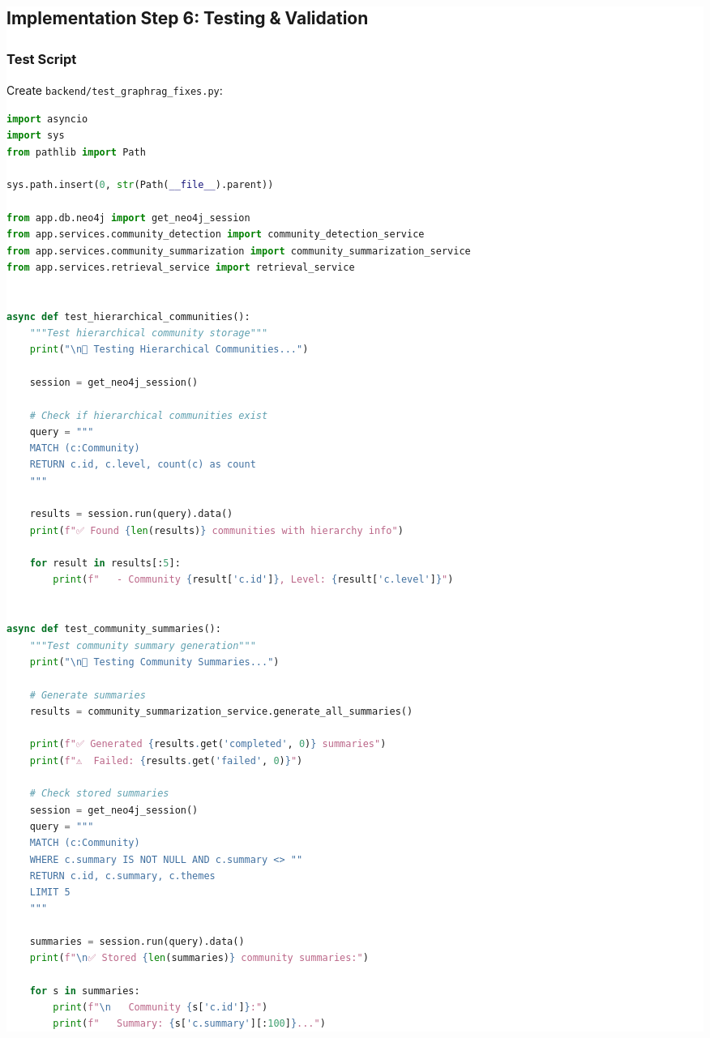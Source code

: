 
## Implementation Step 6: Testing & Validation

### Test Script

Create `backend/test_graphrag_fixes.py`:

```python
import asyncio
import sys
from pathlib import Path

sys.path.insert(0, str(Path(__file__).parent))

from app.db.neo4j import get_neo4j_session
from app.services.community_detection import community_detection_service
from app.services.community_summarization import community_summarization_service
from app.services.retrieval_service import retrieval_service


async def test_hierarchical_communities():
    """Test hierarchical community storage"""
    print("\n🧪 Testing Hierarchical Communities...")
    
    session = get_neo4j_session()
    
    # Check if hierarchical communities exist
    query = """
    MATCH (c:Community)
    RETURN c.id, c.level, count(c) as count
    """
    
    results = session.run(query).data()
    print(f"✅ Found {len(results)} communities with hierarchy info")
    
    for result in results[:5]:
        print(f"   - Community {result['c.id']}, Level: {result['c.level']}")


async def test_community_summaries():
    """Test community summary generation"""
    print("\n🧪 Testing Community Summaries...")
    
    # Generate summaries
    results = community_summarization_service.generate_all_summaries()
    
    print(f"✅ Generated {results.get('completed', 0)} summaries")
    print(f"⚠️  Failed: {results.get('failed', 0)}")
    
    # Check stored summaries
    session = get_neo4j_session()
    query = """
    MATCH (c:Community)
    WHERE c.summary IS NOT NULL AND c.summary <> ""
    RETURN c.id, c.summary, c.themes
    LIMIT 5
    """
    
    summaries = session.run(query).data()
    print(f"\n✅ Stored {len(summaries)} community summaries:")
    
    for s in summaries:
        print(f"\n   Community {s['c.id']}:")
        print(f"   Summary: {s['c.summary'][:100]}...")
```